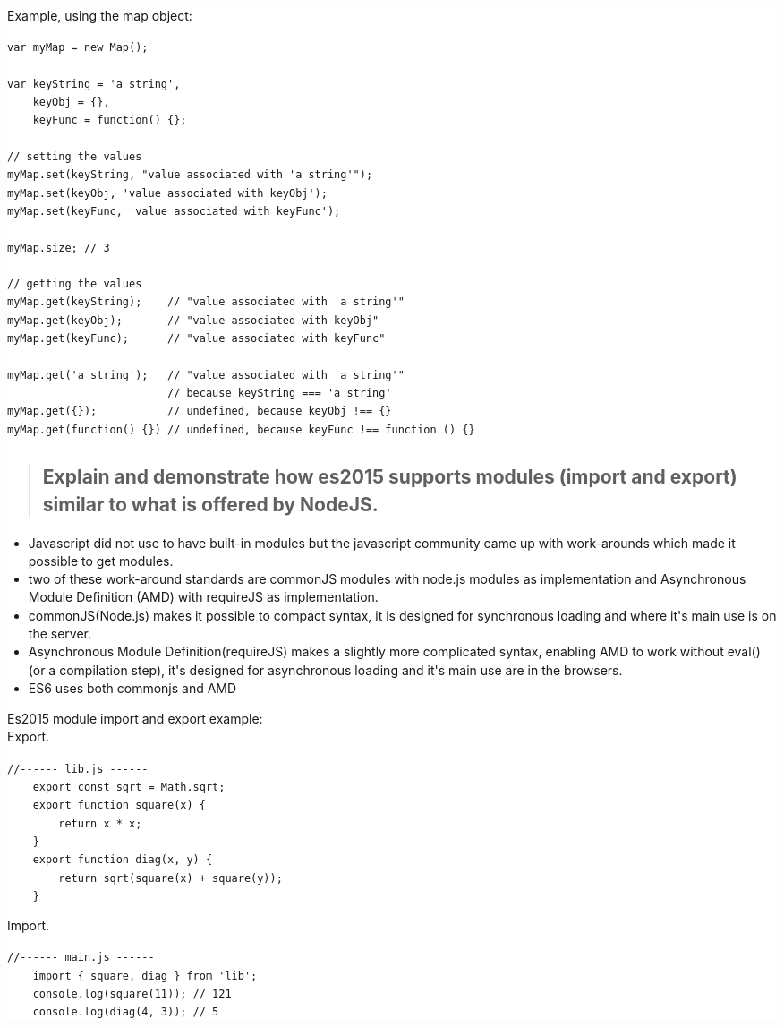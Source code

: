Example, using the map object:
```
var myMap = new Map();

var keyString = 'a string',
    keyObj = {},
    keyFunc = function() {};

// setting the values
myMap.set(keyString, "value associated with 'a string'");
myMap.set(keyObj, 'value associated with keyObj');
myMap.set(keyFunc, 'value associated with keyFunc');

myMap.size; // 3

// getting the values
myMap.get(keyString);    // "value associated with 'a string'"
myMap.get(keyObj);       // "value associated with keyObj"
myMap.get(keyFunc);      // "value associated with keyFunc"

myMap.get('a string');   // "value associated with 'a string'"
                         // because keyString === 'a string'
myMap.get({});           // undefined, because keyObj !== {}
myMap.get(function() {}) // undefined, because keyFunc !== function () {}
```

>## Explain and demonstrate how es2015 supports modules (import and export) similar to what is offered by NodeJS.
- Javascript did not use to have built-in modules but the javascript community came up with work-arounds which made it possible to get modules.
- two of these work-around standards are commonJS modules with node.js modules as implementation and Asynchronous Module Definition (AMD) with requireJS as implementation. 
- commonJS(Node.js) makes it possible to compact syntax, it is designed for synchronous loading and where it's main use is on the server.
- Asynchronous Module Definition(requireJS) makes a slightly more complicated syntax, enabling AMD to work without eval() (or a compilation step), it's designed for asynchronous loading and it's main use are in the browsers.
- ES6 uses both commonjs and AMD<br />

Es2015 module import and export example:<br />
Export.
```
//------ lib.js ------
    export const sqrt = Math.sqrt;
    export function square(x) {
        return x * x;
    }
    export function diag(x, y) {
        return sqrt(square(x) + square(y));
    }
```
Import.
```
//------ main.js ------
    import { square, diag } from 'lib';
    console.log(square(11)); // 121
    console.log(diag(4, 3)); // 5
```
